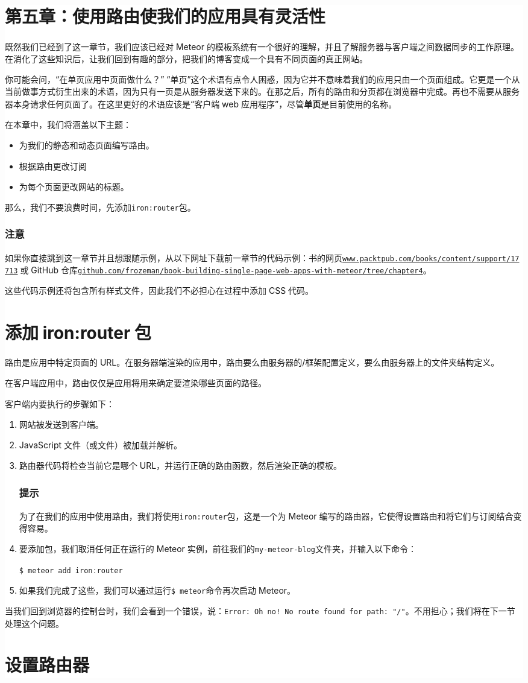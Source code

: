 # 第五章：使用路由使我们的应用具有灵活性

既然我们已经到了这一章节，我们应该已经对 Meteor 的模板系统有一个很好的理解，并且了解服务器与客户端之间数据同步的工作原理。在消化了这些知识后，让我们回到有趣的部分，把我们的博客变成一个具有不同页面的真正网站。

你可能会问，“在单页应用中页面做什么？” “单页”这个术语有点令人困惑，因为它并不意味着我们的应用只由一个页面组成。它更是一个从当前做事方式衍生出来的术语，因为只有一页是从服务器发送下来的。在那之后，所有的路由和分页都在浏览器中完成。再也不需要从服务器本身请求任何页面了。在这里更好的术语应该是“客户端 web 应用程序”，尽管**单页**是目前使用的名称。

在本章中，我们将涵盖以下主题：

+   为我们的静态和动态页面编写路由。

+   根据路由更改订阅

+   为每个页面更改网站的标题。

那么，我们不要浪费时间，先添加`iron:router`包。

### 注意

如果你直接跳到这一章节并且想跟随示例，从以下网址下载前一章节的代码示例：书的网页[`www.packtpub.com/books/content/support/17713`](https://www.packtpub.com/books/content/support/17713) 或 GitHub 仓库[`github.com/frozeman/book-building-single-page-web-apps-with-meteor/tree/chapter4`](https://github.com/frozeman/book-building-single-page-web-apps-with-meteor/tree/chapter4)。

这些代码示例还将包含所有样式文件，因此我们不必担心在过程中添加 CSS 代码。

# 添加 iron:router 包

路由是应用中特定页面的 URL。在服务器端渲染的应用中，路由要么由服务器的/框架配置定义，要么由服务器上的文件夹结构定义。

在客户端应用中，路由仅仅是应用将用来确定要渲染哪些页面的路径。

客户端内要执行的步骤如下：

1.  网站被发送到客户端。

1.  JavaScript 文件（或文件）被加载并解析。

1.  路由器代码将检查当前它是哪个 URL，并运行正确的路由函数，然后渲染正确的模板。

    ### 提示

    为了在我们的应用中使用路由，我们将使用`iron:router`包，这是一个为 Meteor 编写的路由器，它使得设置路由和将它们与订阅结合变得容易。

1.  要添加包，我们取消任何正在运行的 Meteor 实例，前往我们的`my-meteor-blog`文件夹，并输入以下命令：

    ```js
    $ meteor add iron:router

    ```

1.  如果我们完成了这些，我们可以通过运行`$ meteor`命令再次启动 Meteor。

当我们回到浏览器的控制台时，我们会看到一个错误，说：`Error: Oh no! No route found for path: "/"`。不用担心；我们将在下一节处理这个问题。

# 设置路由器

